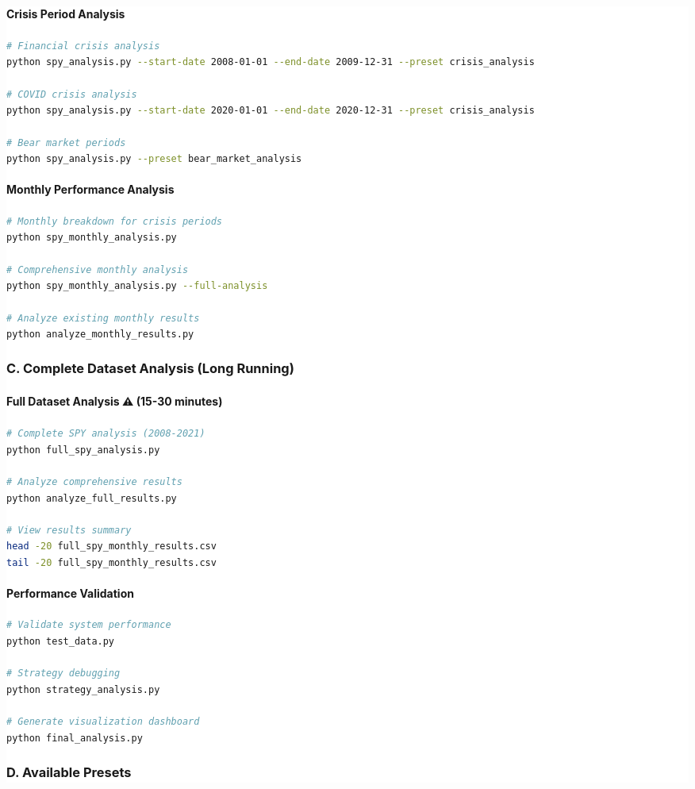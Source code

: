 #### Crisis Period Analysis
```bash
# Financial crisis analysis
python spy_analysis.py --start-date 2008-01-01 --end-date 2009-12-31 --preset crisis_analysis

# COVID crisis analysis  
python spy_analysis.py --start-date 2020-01-01 --end-date 2020-12-31 --preset crisis_analysis

# Bear market periods
python spy_analysis.py --preset bear_market_analysis
```

#### Monthly Performance Analysis
```bash
# Monthly breakdown for crisis periods
python spy_monthly_analysis.py

# Comprehensive monthly analysis
python spy_monthly_analysis.py --full-analysis

# Analyze existing monthly results
python analyze_monthly_results.py
```

### C. Complete Dataset Analysis (Long Running)

#### Full Dataset Analysis ⚠️ (15-30 minutes)
```bash
# Complete SPY analysis (2008-2021)
python full_spy_analysis.py

# Analyze comprehensive results
python analyze_full_results.py

# View results summary
head -20 full_spy_monthly_results.csv
tail -20 full_spy_monthly_results.csv
```

#### Performance Validation
```bash
# Validate system performance
python test_data.py

# Strategy debugging
python strategy_analysis.py

# Generate visualization dashboard
python final_analysis.py
```

### D. Available Presets

